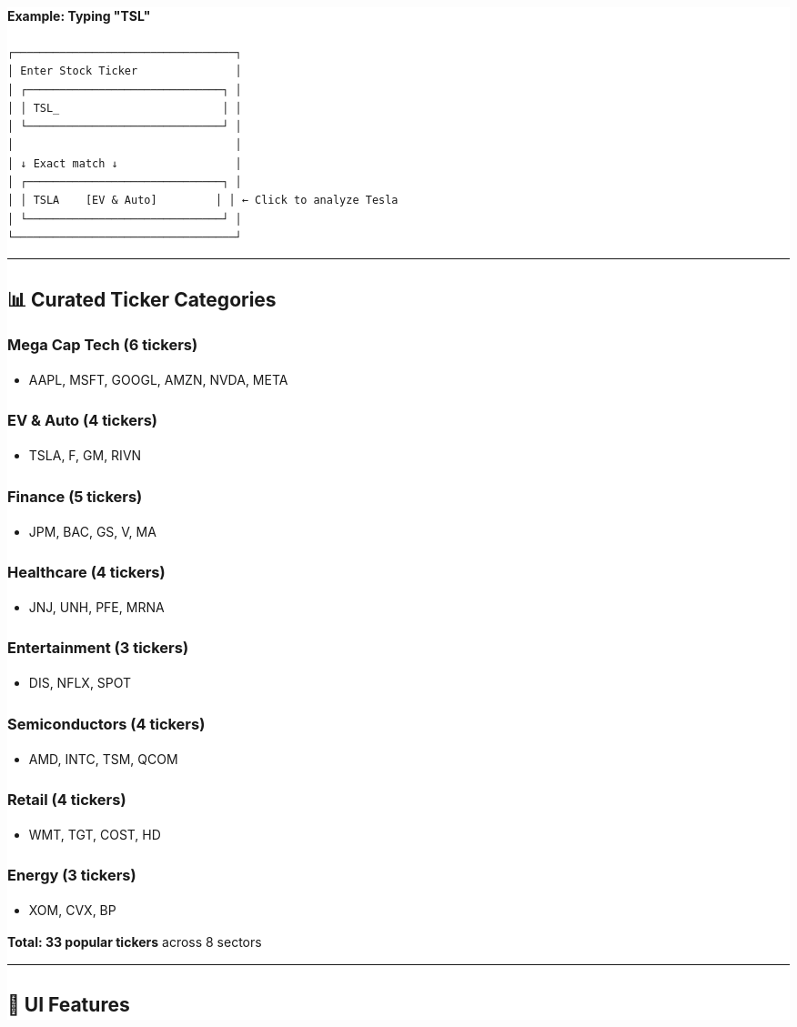 #### Example: Typing "TSL"
```
┌──────────────────────────────────┐
│ Enter Stock Ticker               │
│ ┌──────────────────────────────┐ │
│ │ TSL_                         │ │
│ └──────────────────────────────┘ │
│                                  │
│ ↓ Exact match ↓                  │
│ ┌──────────────────────────────┐ │
│ │ TSLA    [EV & Auto]         │ │ ← Click to analyze Tesla
│ └──────────────────────────────┘ │
└──────────────────────────────────┘
```

---

## 📊 Curated Ticker Categories

### Mega Cap Tech (6 tickers)
- AAPL, MSFT, GOOGL, AMZN, NVDA, META

### EV & Auto (4 tickers)
- TSLA, F, GM, RIVN

### Finance (5 tickers)
- JPM, BAC, GS, V, MA

### Healthcare (4 tickers)
- JNJ, UNH, PFE, MRNA

### Entertainment (3 tickers)
- DIS, NFLX, SPOT

### Semiconductors (4 tickers)
- AMD, INTC, TSM, QCOM

### Retail (4 tickers)
- WMT, TGT, COST, HD

### Energy (3 tickers)
- XOM, CVX, BP

**Total: 33 popular tickers** across 8 sectors

---

## 🎨 UI Features
